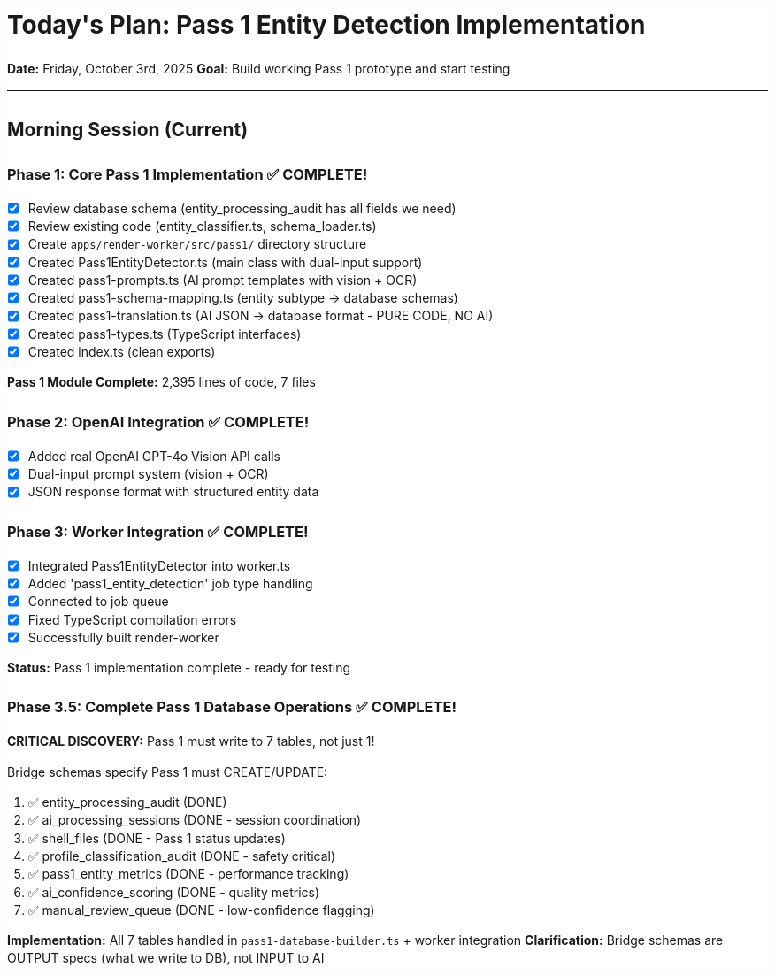 # Today's Plan: Pass 1 Entity Detection Implementation
**Date:** Friday, October 3rd, 2025
**Goal:** Build working Pass 1 prototype and start testing

---

## Morning Session (Current)

### Phase 1: Core Pass 1 Implementation ✅ COMPLETE!
- [x] Review database schema (entity_processing_audit has all fields we need)
- [x] Review existing code (entity_classifier.ts, schema_loader.ts)
- [x] Create `apps/render-worker/src/pass1/` directory structure
- [x] Created Pass1EntityDetector.ts (main class with dual-input support)
- [x] Created pass1-prompts.ts (AI prompt templates with vision + OCR)
- [x] Created pass1-schema-mapping.ts (entity subtype → database schemas)
- [x] Created pass1-translation.ts (AI JSON → database format - PURE CODE, NO AI)
- [x] Created pass1-types.ts (TypeScript interfaces)
- [x] Created index.ts (clean exports)

**Pass 1 Module Complete:** 2,395 lines of code, 7 files

### Phase 2: OpenAI Integration ✅ COMPLETE!
- [x] Added real OpenAI GPT-4o Vision API calls
- [x] Dual-input prompt system (vision + OCR)
- [x] JSON response format with structured entity data

### Phase 3: Worker Integration ✅ COMPLETE!
- [x] Integrated Pass1EntityDetector into worker.ts
- [x] Added 'pass1_entity_detection' job type handling
- [x] Connected to job queue
- [x] Fixed TypeScript compilation errors
- [x] Successfully built render-worker

**Status:** Pass 1 implementation complete - ready for testing

### Phase 3.5: Complete Pass 1 Database Operations ✅ COMPLETE!
**CRITICAL DISCOVERY:** Pass 1 must write to 7 tables, not just 1!

Bridge schemas specify Pass 1 must CREATE/UPDATE:
1. ✅ entity_processing_audit (DONE)
2. ✅ ai_processing_sessions (DONE - session coordination)
3. ✅ shell_files (DONE - Pass 1 status updates)
4. ✅ profile_classification_audit (DONE - safety critical)
5. ✅ pass1_entity_metrics (DONE - performance tracking)
6. ✅ ai_confidence_scoring (DONE - quality metrics)
7. ✅ manual_review_queue (DONE - low-confidence flagging)

**Implementation:** All 7 tables handled in `pass1-database-builder.ts` + worker integration
**Clarification:** Bridge schemas are OUTPUT specs (what we write to DB), not INPUT to AI
